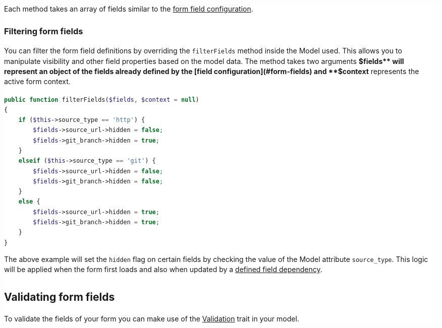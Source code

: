 Each method takes an array of fields similar to the [form field configuration](#form-fields).

<a name="filter-form-fields"></a>
### Filtering form fields

You can filter the form field definitions by overriding the `filterFields` method inside the Model used. This allows you to manipulate visibility and other field properties based on the model data. The method takes two arguments **$fields** will represent an object of the fields already defined by the [field configuration](#form-fields) and **$context** represents the active form context.

```php
public function filterFields($fields, $context = null)
{
    if ($this->source_type == 'http') {
        $fields->source_url->hidden = false;
        $fields->git_branch->hidden = true;
    }
    elseif ($this->source_type == 'git') {
        $fields->source_url->hidden = false;
        $fields->git_branch->hidden = false;
    }
    else {
        $fields->source_url->hidden = true;
        $fields->git_branch->hidden = true;
    }
}
```

The above example will set the `hidden` flag on certain fields by checking the value of the Model attribute `source_type`. This logic will be applied when the form first loads and also when updated by a [defined field dependency](#field-dependencies).

<a name="validate-form-fields"></a>
## Validating form fields

To validate the fields of your form you can make use of the [Validation](../database/traits#validation) trait in your model.

